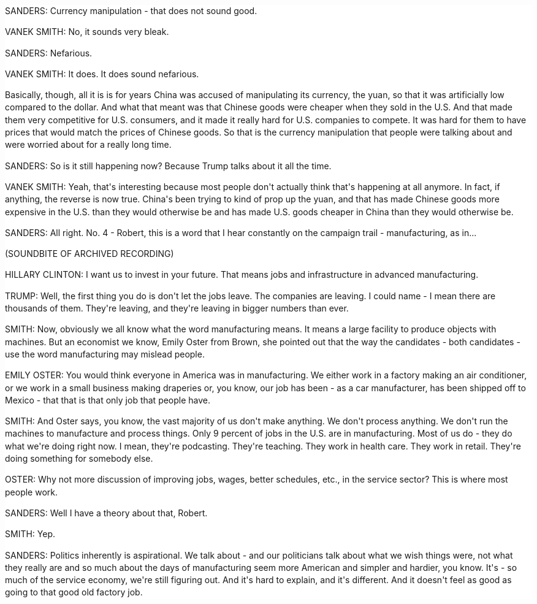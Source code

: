 SANDERS: Currency manipulation - that does not sound good.

VANEK SMITH: No, it sounds very bleak.

SANDERS: Nefarious.

VANEK SMITH: It does. It does sound nefarious.

Basically, though, all it is is for years China was accused of manipulating its currency, the yuan, so that it was artificially low compared to the dollar. And what that meant was that Chinese goods were cheaper when they sold in the U.S. And that made them very competitive for U.S. consumers, and it made it really hard for U.S. companies to compete. It was hard for them to have prices that would match the prices of Chinese goods. So that is the currency manipulation that people were talking about and were worried about for a really long time.

SANDERS: So is it still happening now? Because Trump talks about it all the time.

VANEK SMITH: Yeah, that's interesting because most people don't actually think that's happening at all anymore. In fact, if anything, the reverse is now true. China's been trying to kind of prop up the yuan, and that has made Chinese goods more expensive in the U.S. than they would otherwise be and has made U.S. goods cheaper in China than they would otherwise be.

SANDERS: All right. No. 4 - Robert, this is a word that I hear constantly on the campaign trail - manufacturing, as in...

(SOUNDBITE OF ARCHIVED RECORDING)

HILLARY CLINTON: I want us to invest in your future. That means jobs and infrastructure in advanced manufacturing.

TRUMP: Well, the first thing you do is don't let the jobs leave. The companies are leaving. I could name - I mean there are thousands of them. They're leaving, and they're leaving in bigger numbers than ever.

SMITH: Now, obviously we all know what the word manufacturing means. It means a large facility to produce objects with machines. But an economist we know, Emily Oster from Brown, she pointed out that the way the candidates - both candidates - use the word manufacturing may mislead people.

EMILY OSTER: You would think everyone in America was in manufacturing. We either work in a factory making an air conditioner, or we work in a small business making draperies or, you know, our job has been - as a car manufacturer, has been shipped off to Mexico - that that is that only job that people have.

SMITH: And Oster says, you know, the vast majority of us don't make anything. We don't process anything. We don't run the machines to manufacture and process things. Only 9 percent of jobs in the U.S. are in manufacturing. Most of us do - they do what we're doing right now. I mean, they're podcasting. They're teaching. They work in health care. They work in retail. They're doing something for somebody else.

OSTER: Why not more discussion of improving jobs, wages, better schedules, etc., in the service sector? This is where most people work.

SANDERS: Well I have a theory about that, Robert.

SMITH: Yep.

SANDERS: Politics inherently is aspirational. We talk about - and our politicians talk about what we wish things were, not what they really are and so much about the days of manufacturing seem more American and simpler and hardier, you know. It's - so much of the service economy, we're still figuring out. And it's hard to explain, and it's different. And it doesn't feel as good as going to that good old factory job.
